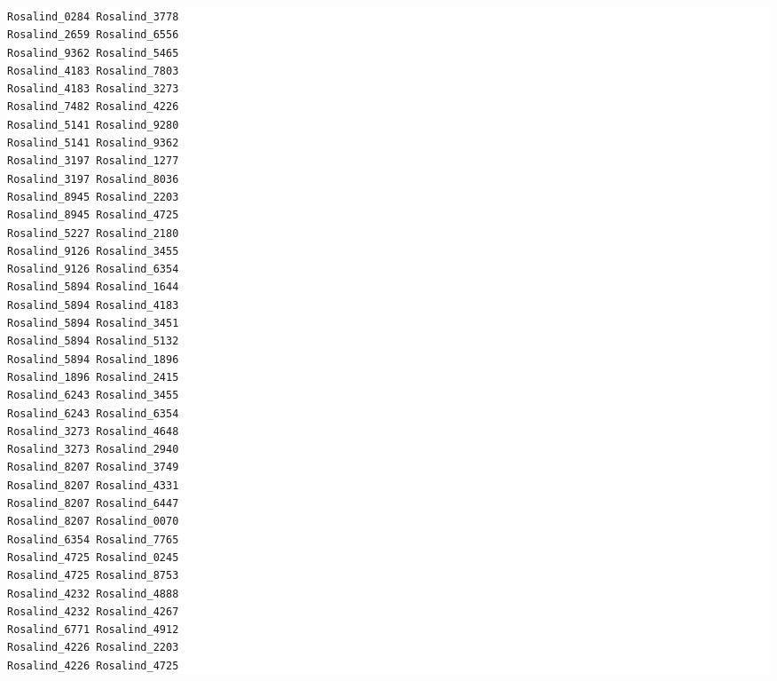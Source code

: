     Rosalind_0284 Rosalind_3778
    Rosalind_2659 Rosalind_6556
    Rosalind_9362 Rosalind_5465
    Rosalind_4183 Rosalind_7803
    Rosalind_4183 Rosalind_3273
    Rosalind_7482 Rosalind_4226
    Rosalind_5141 Rosalind_9280
    Rosalind_5141 Rosalind_9362
    Rosalind_3197 Rosalind_1277
    Rosalind_3197 Rosalind_8036
    Rosalind_8945 Rosalind_2203
    Rosalind_8945 Rosalind_4725
    Rosalind_5227 Rosalind_2180
    Rosalind_9126 Rosalind_3455
    Rosalind_9126 Rosalind_6354
    Rosalind_5894 Rosalind_1644
    Rosalind_5894 Rosalind_4183
    Rosalind_5894 Rosalind_3451
    Rosalind_5894 Rosalind_5132
    Rosalind_5894 Rosalind_1896
    Rosalind_1896 Rosalind_2415
    Rosalind_6243 Rosalind_3455
    Rosalind_6243 Rosalind_6354
    Rosalind_3273 Rosalind_4648
    Rosalind_3273 Rosalind_2940
    Rosalind_8207 Rosalind_3749
    Rosalind_8207 Rosalind_4331
    Rosalind_8207 Rosalind_6447
    Rosalind_8207 Rosalind_0070
    Rosalind_6354 Rosalind_7765
    Rosalind_4725 Rosalind_0245
    Rosalind_4725 Rosalind_8753
    Rosalind_4232 Rosalind_4888
    Rosalind_4232 Rosalind_4267
    Rosalind_6771 Rosalind_4912
    Rosalind_4226 Rosalind_2203
    Rosalind_4226 Rosalind_4725




```python

```
